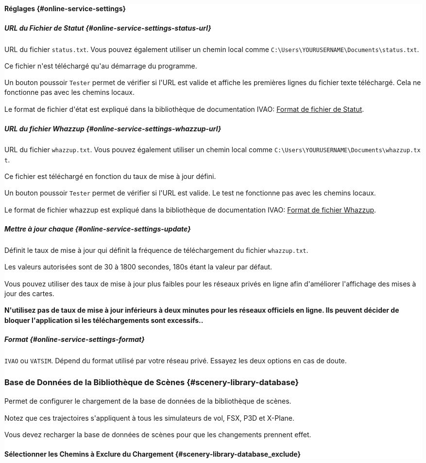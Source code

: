 #### Réglages {#online-service-settings}

##### URL du Fichier de Statut {#online-service-settings-status-url}

URL du fichier `status.txt`. Vous pouvez également utiliser un chemin local comme `C:\Users\YOURUSERNAME\Documents\status.txt`.

Ce fichier n'est téléchargé qu'au démarrage du programme.

Un bouton poussoir `Tester` permet de vérifier si l'URL est valide et affiche les premières lignes du fichier texte téléchargé. Cela ne fonctionne pas avec les chemins locaux.

Le format de fichier d'état est expliqué dans la bibliothèque de documentation IVAO: [Format de fichier de Statut](https://doc.ivao.aero/apidocumentation:whazzup:statusfileformat).

##### URL du fichier Whazzup {#online-service-settings-whazzup-url}

URL du fichier `whazzup.txt`. Vous pouvez également utiliser un chemin local comme `C:\Users\YOURUSERNAME\Documents\whazzup.txt`.

Ce fichier est téléchargé en fonction du taux de mise à jour défini.

Un bouton poussoir `Tester` permet de vérifier si l'URL est valide. Le test ne fonctionne pas avec les chemins locaux.

Le format de fichier whazzup est expliqué dans la bibliothèque de documentation IVAO: [Format de fichier Whazzup](https://doc.ivao.aero/apidocumentation:whazzup:fileformat).

##### Mettre à jour chaque {#online-service-settings-update}

Définit le taux de mise à jour qui définit la fréquence de téléchargement du fichier `whazzup.txt`.

Les valeurs autorisées sont de 30 à 1800 secondes, 180s étant la valeur par défaut.

Vous pouvez utiliser des taux de mise à jour plus faibles pour les réseaux privés en ligne afin d'améliorer l'affichage des mises à jour des cartes.

**N'utilisez pas de taux de mise à jour inférieurs à deux minutes pour les réseaux officiels en ligne. Ils peuvent décider de bloquer l'application si les téléchargements sont excessifs..**

##### Format {#online-service-settings-format}

`IVAO` ou `VATSIM`. Dépend du format utilisé par votre réseau privé. Essayez les deux options en cas de doute.

### Base de Données de la Bibliothèque de Scènes {#scenery-library-database}

Permet de configurer le chargement de la base de données de la bibliothèque de scènes.

Notez que ces trajectoires s'appliquent à tous les simulateurs de vol, FSX, P3D et X-Plane.

Vous devez recharger la base de données de scènes pour que les changements prennent effet.

#### Sélectionner les Chemins à Exclure du Chargement {#scenery-library-database_exclude}
